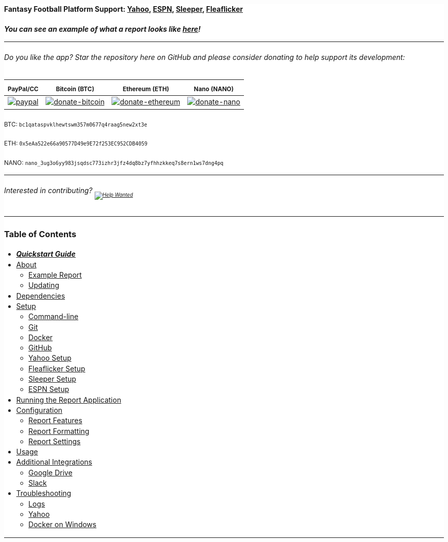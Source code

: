 
#### Fantasy Football Platform Support: [Yahoo](#yahoo-setup), [ESPN](#espn-setup), [Sleeper](#sleeper-setup), [Fleaflicker](#fleaflicker-setup)

***You can see an example of what a report looks like [here](resources/files/EXAMPLE-report.pdf)!***

---

###### Do you like the app? Star the repository here on GitHub and please consider donating to help support its development:

| <sub>PayPal/CC</sub> | <sub>Bitcoin (BTC)</sub> | <sub>Ethereum (ETH)</sub> | <sub>Nano (NANO)</sub> |
| :---: | :---: | :---: | :---: |
| [![paypal](resources/images/donate-paypal.png)](https://www.paypal.com/cgi-bin/webscr?cmd=_donations&business=VZZCNLRHH9BQS) | [![donate-bitcoin](resources/images/donate-bitcoin.png)](https://share.trustwallet.com/ZoAkTpY1I9) | [![donate-ethereum](resources/images/donate-ethereum.png)](https://share.trustwallet.com/MF8YBO01I9) | [![donate-nano](resources/images/donate-nano.png)](https://share.trustwallet.com/bNXsMA11I9) |

<sub>BTC: `bc1qataspvklhewtswm357m0677q4raag5new2xt3e`</sub>

<sub>ETH: `0x5eAa522e66a90577D49e9E72f253EC952CDB4059`</sub>

<sub>NANO: `nano_3ug3o6yy983jsqdsc773izhr3jfz4dq8bz7yfhhzkkeq7s8ern1ws7dng4pq`</sub>

---

###### Interested in contributing? <sub><sub>[![Help Wanted](https://img.shields.io/github/labels/uberfastman/fantasy-football-metrics-weekly-report/help%20wanted)](resources/documentation/README.md)</sub></sub>

---

### Table of Contents
* <ins>***[Quickstart Guide](#quickstart-guide)***</ins>
* [About](#about)
    * [Example Report](#example-report)
    * [Updating](#updating)
* [Dependencies](#dependencies)
* [Setup](#setup)
    * [Command-line](#command-line)
    * [Git](#git)
    * [Docker](#docker)
    * [GitHub](#github)
    * [Yahoo Setup](#yahoo-setup)
    * [Fleaflicker Setup](#fleaflicker-setup)
    * [Sleeper Setup](#sleeper-setup)
    * [ESPN Setup](#espn-setup)
* [Running the Report Application](#running-the-report-application)
* [Configuration](#configuration)
   * [Report Features](#report-features)
   * [Report Formatting](#report-formatting)
   * [Report Settings](#report-settings)
* [Usage](#usage)
* [Additional Integrations](#additional-integrations)
    * [Google Drive](#google-drive-setup)
    * [Slack](#slack-setup)
* [Troubleshooting](#troubleshooting)
    * [Logs](#logs)
    * [Yahoo](#yahoo)
    * [Docker on Windows](#docker-on-windows)

---